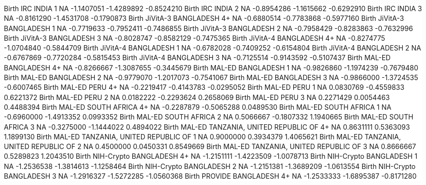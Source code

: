 Birth       IRC              INDIA                          1                    NA                -1.1407051   -1.4289892   -0.8524210
Birth       IRC              INDIA                          2                    NA                -0.8954286   -1.1615662   -0.6292910
Birth       IRC              INDIA                          3                    NA                -0.8161290   -1.4531708   -0.1790873
Birth       JiVitA-3         BANGLADESH                     4+                   NA                -0.6880514   -0.7783868   -0.5977160
Birth       JiVitA-3         BANGLADESH                     1                    NA                -0.7719633   -0.7952411   -0.7486855
Birth       JiVitA-3         BANGLADESH                     2                    NA                -0.7958429   -0.8283863   -0.7632996
Birth       JiVitA-3         BANGLADESH                     3                    NA                -0.8028747   -0.8582129   -0.7475365
Birth       JiVitA-4         BANGLADESH                     4+                   NA                -0.8274775   -1.0704840   -0.5844709
Birth       JiVitA-4         BANGLADESH                     1                    NA                -0.6782028   -0.7409252   -0.6154804
Birth       JiVitA-4         BANGLADESH                     2                    NA                -0.6767869   -0.7720284   -0.5815453
Birth       JiVitA-4         BANGLADESH                     3                    NA                -0.7125514   -0.9143592   -0.5107437
Birth       MAL-ED           BANGLADESH                     4+                   NA                -0.8266667   -1.3087655   -0.3445679
Birth       MAL-ED           BANGLADESH                     1                    NA                -0.9826860   -1.1974239   -0.7679480
Birth       MAL-ED           BANGLADESH                     2                    NA                -0.9779070   -1.2017073   -0.7541067
Birth       MAL-ED           BANGLADESH                     3                    NA                -0.9866000   -1.3724535   -0.6007465
Birth       MAL-ED           PERU                           4+                   NA                -0.2219417   -0.4143783   -0.0295052
Birth       MAL-ED           PERU                           1                    NA                 0.0830769   -0.4559833    0.6221372
Birth       MAL-ED           PERU                           2                    NA                 0.0182222   -0.2293624    0.2658069
Birth       MAL-ED           PERU                           3                    NA                 0.2271429    0.0054463    0.4488394
Birth       MAL-ED           SOUTH AFRICA                   4+                   NA                -0.2287879   -0.5065288    0.0489530
Birth       MAL-ED           SOUTH AFRICA                   1                    NA                -0.6960000   -1.4913352    0.0993352
Birth       MAL-ED           SOUTH AFRICA                   2                    NA                 0.5066667   -0.1807332    1.1940665
Birth       MAL-ED           SOUTH AFRICA                   3                    NA                -0.3275000   -1.1444022    0.4894022
Birth       MAL-ED           TANZANIA, UNITED REPUBLIC OF   4+                   NA                 0.8631111    0.5363093    1.1899130
Birth       MAL-ED           TANZANIA, UNITED REPUBLIC OF   1                    NA                 0.9000000    0.3934379    1.4065621
Birth       MAL-ED           TANZANIA, UNITED REPUBLIC OF   2                    NA                 0.4500000    0.0450331    0.8549669
Birth       MAL-ED           TANZANIA, UNITED REPUBLIC OF   3                    NA                 0.8666667    0.5289823    1.2043510
Birth       NIH-Crypto       BANGLADESH                     4+                   NA                -1.2151111   -1.4223509   -1.0078713
Birth       NIH-Crypto       BANGLADESH                     1                    NA                -1.2536538   -1.3814613   -1.1258464
Birth       NIH-Crypto       BANGLADESH                     2                    NA                -1.2151381   -1.3689209   -1.0613554
Birth       NIH-Crypto       BANGLADESH                     3                    NA                -1.2916327   -1.5272285   -1.0560368
Birth       PROVIDE          BANGLADESH                     4+                   NA                -1.2533333   -1.6895387   -0.8171280